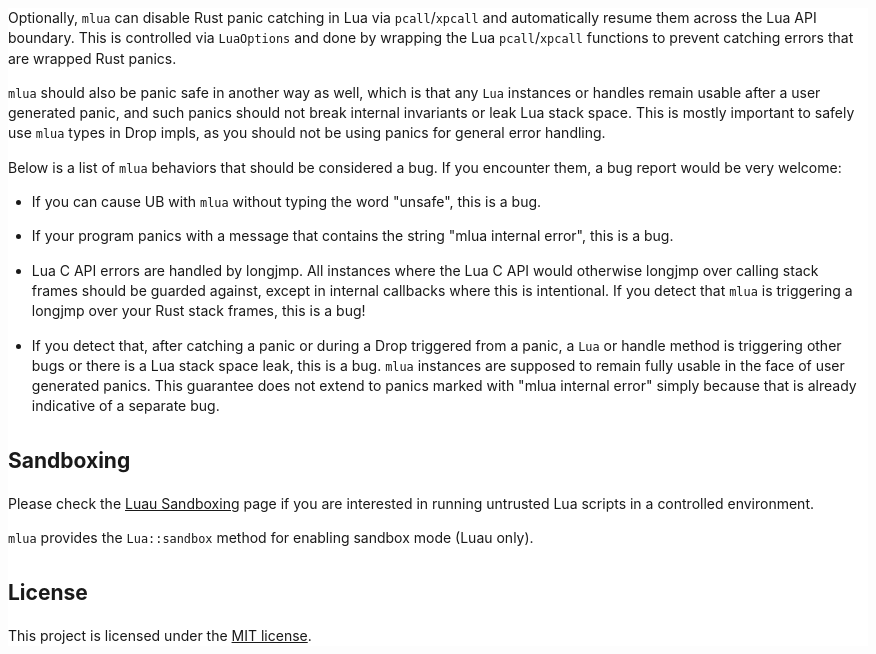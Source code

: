 Optionally, `mlua` can disable Rust panic catching in Lua via `pcall`/`xpcall` and automatically resume
them across the Lua API boundary. This is controlled via `LuaOptions` and done by wrapping the Lua `pcall`/`xpcall`
functions to prevent catching errors that are wrapped Rust panics.

`mlua` should also be panic safe in another way as well, which is that any `Lua` instances or handles
remain usable after a user generated panic, and such panics should not break internal invariants or
leak Lua stack space. This is mostly important to safely use `mlua` types in Drop impls, as you should not be
using panics for general error handling.

Below is a list of `mlua` behaviors that should be considered a bug.
If you encounter them, a bug report would be very welcome:

- If you can cause UB with `mlua` without typing the word "unsafe", this is a bug.

- If your program panics with a message that contains the string "mlua internal error", this is a bug.

- Lua C API errors are handled by longjmp. All instances where the Lua C API would otherwise longjmp over calling stack frames should be guarded against, except in internal callbacks where this is intentional. If you detect that `mlua` is triggering a longjmp over your Rust stack frames, this is a bug!

- If you detect that, after catching a panic or during a Drop triggered from a panic, a `Lua` or handle method is triggering other bugs or there is a Lua stack space leak, this is a bug. `mlua` instances are supposed to remain fully usable in the face of user generated panics. This guarantee does not extend to panics marked with "mlua internal error" simply because that is already indicative of a separate bug.

## Sandboxing

Please check the [Luau Sandboxing] page if you are interested in running untrusted Lua scripts in a controlled environment.

`mlua` provides the `Lua::sandbox` method for enabling sandbox mode (Luau only).

[Luau Sandboxing]: https://luau.org/sandbox

## License

This project is licensed under the [MIT license](LICENSE).


[Build Status]: https://github.com/mluau/mluau/workflows/CI/badge.svg 
[github-actions]: https://github.com/mluau/mluau/actions 
[API Documentation]: https://docs.rs/mlua/badge.svg
[docs.rs]: https://docs.rs/mlua
[MSRV]: https://img.shields.io/badge/rust-1.79+-brightgreen.svg?&logo=rust
[Guided Tour]: examples/guided_tour.rs
[Benchmarks]: https://github.com/khvzak/script-bench-rs
[FAQ]: FAQ.md
[GitHub Actions]: https://github.com/mluau/mlua/actions
[Luau]: https://luau.org
[5.4]: https://www.lua.org/manual/5.4/manual.html
[5.3]: https://www.lua.org/manual/5.3/manual.html
[5.2]: https://www.lua.org/manual/5.2/manual.html
[5.1]: https://www.lua.org/manual/5.1/manual.html
[LuaJIT]: https://luajit.org/
[lua-src]: https://github.com/mlua-rs/lua-src-rs
[luajit-src]: https://github.com/mlua-rs/luajit-src-rs
[`Send`]: https://doc.rust-lang.org/std/marker/trait.Send.html
[serde]: https://github.com/serde-rs/serde
[`serde::Serialize`]: https://docs.serde.rs/serde/ser/trait.Serialize.html
[`serde::Deserialize`]: https://docs.serde.rs/serde/de/trait.Deserialize.html
[`mluau::Value`]: https://docs.rs/mlua/latest/mlua/enum.Value.html
[`luarocks-build-rust-mlua`]: https://luarocks.org/modules/khvzak/luarocks-build-rust-mlua